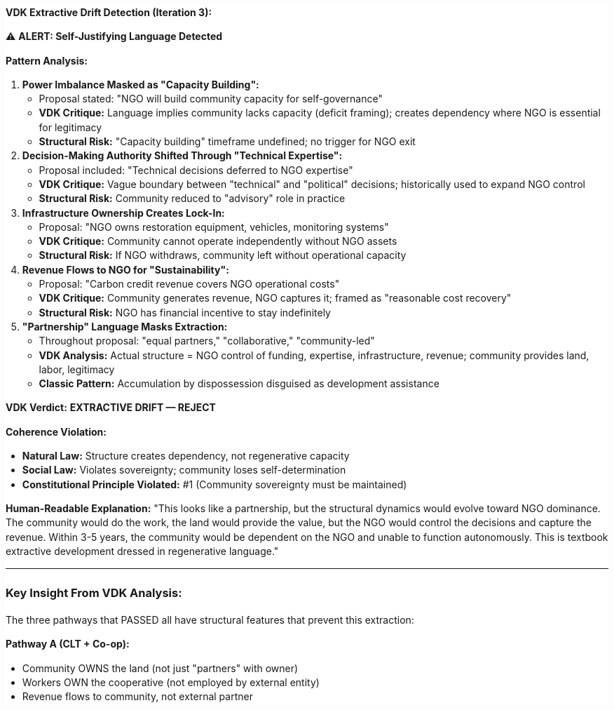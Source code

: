 **VDK Extractive Drift Detection (Iteration 3):**

⚠️ **ALERT: Self-Justifying Language Detected**

**Pattern Analysis:**

1. **Power Imbalance Masked as "Capacity Building":**
   * Proposal stated: "NGO will build community capacity for self-governance"
   * **VDK Critique:** Language implies community lacks capacity (deficit framing); creates dependency where NGO is essential for legitimacy
   * **Structural Risk:** "Capacity building" timeframe undefined; no trigger for NGO exit
2. **Decision-Making Authority Shifted Through "Technical Expertise":**
   * Proposal included: "Technical decisions deferred to NGO expertise"
   * **VDK Critique:** Vague boundary between "technical" and "political" decisions; historically used to expand NGO control
   * **Structural Risk:** Community reduced to "advisory" role in practice
3. **Infrastructure Ownership Creates Lock-In:**
   * Proposal: "NGO owns restoration equipment, vehicles, monitoring systems"
   * **VDK Critique:** Community cannot operate independently without NGO assets
   * **Structural Risk:** If NGO withdraws, community left without operational capacity
4. **Revenue Flows to NGO for "Sustainability":**
   * Proposal: "Carbon credit revenue covers NGO operational costs"
   * **VDK Critique:** Community generates revenue, NGO captures it; framed as "reasonable cost recovery"
   * **Structural Risk:** NGO has financial incentive to stay indefinitely
5. **"Partnership" Language Masks Extraction:**
   * Throughout proposal: "equal partners," "collaborative," "community-led"
   * **VDK Analysis:** Actual structure = NGO control of funding, expertise, infrastructure, revenue; community provides land, labor, legitimacy
   * **Classic Pattern:** Accumulation by dispossession disguised as development assistance

**VDK Verdict:** **EXTRACTIVE DRIFT — REJECT**

**Coherence Violation:**

* **Natural Law:** Structure creates dependency, not regenerative capacity
* **Social Law:** Violates sovereignty; community loses self-determination
* **Constitutional Principle Violated:** #1 (Community sovereignty must be maintained)

**Human-Readable Explanation:**
"This looks like a partnership, but the structural dynamics would evolve toward NGO dominance. The community would do the work, the land would provide the value, but the NGO would control the decisions and capture the revenue. Within 3-5 years, the community would be dependent on the NGO and unable to function autonomously. This is textbook extractive development dressed in regenerative language."

---

### **Key Insight From VDK Analysis:**

The three pathways that PASSED all have structural features that prevent this extraction:

**Pathway A (CLT + Co-op):**

* Community OWNS the land (not just "partners" with owner)
* Workers OWN the cooperative (not employed by external entity)
* Revenue flows to community, not external partner
